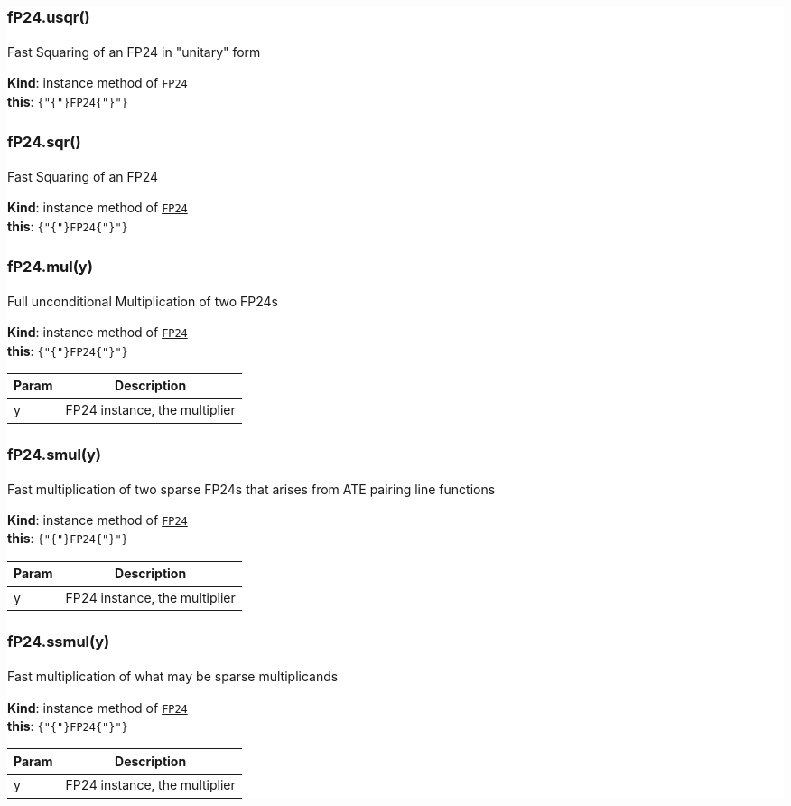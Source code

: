 <a name="FP24+usqr" />

### fP24.usqr()

Fast Squaring of an FP24 in "unitary" form

**Kind**: instance method of [<code>FP24</code>](#FP24)  
**this**: <code>{"{"}FP24{"}"}</code>  
<a name="FP24+sqr" />

### fP24.sqr()

Fast Squaring of an FP24

**Kind**: instance method of [<code>FP24</code>](#FP24)  
**this**: <code>{"{"}FP24{"}"}</code>  
<a name="FP24+mul" />

### fP24.mul(y)

Full unconditional Multiplication of two FP24s

**Kind**: instance method of [<code>FP24</code>](#FP24)  
**this**: <code>{"{"}FP24{"}"}</code>  

| Param | Description                   |
| ----- | ----------------------------- |
| y     | FP24 instance, the multiplier |

<a name="FP24+smul" />

### fP24.smul(y)

Fast multiplication of two sparse FP24s that arises from ATE pairing line functions

**Kind**: instance method of [<code>FP24</code>](#FP24)  
**this**: <code>{"{"}FP24{"}"}</code>  

| Param | Description                   |
| ----- | ----------------------------- |
| y     | FP24 instance, the multiplier |

<a name="FP24+ssmul" />

### fP24.ssmul(y)

Fast multiplication of what may be sparse multiplicands

**Kind**: instance method of [<code>FP24</code>](#FP24)  
**this**: <code>{"{"}FP24{"}"}</code>  

| Param | Description                   |
| ----- | ----------------------------- |
| y     | FP24 instance, the multiplier |
